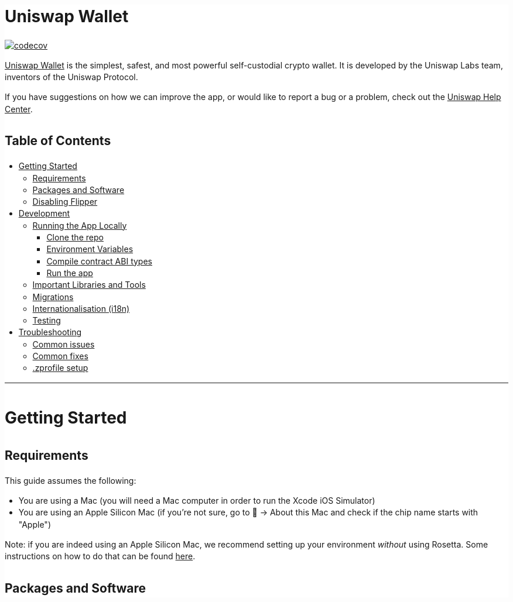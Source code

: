 # Uniswap Wallet

[![codecov](https://codecov.io/gh/Uniswap/wallet-internal/branch/main/graph/badge.svg?token=YVT2Y86O82)](https://codecov.io/gh/Uniswap/wallet-internal)

[Uniswap Wallet](https://app.uniswap.org/) is the simplest, safest, and most powerful self-custodial crypto wallet. It is developed by the Uniswap Labs team, inventors of the Uniswap Protocol.

If you have suggestions on how we can improve the app, or would like to report a bug or a problem, check out the [Uniswap Help Center](https://support.uniswap.org/).

## Table of Contents

- [Getting Started](#getting-started)
  - [Requirements](#requirements)
  - [Packages and Software](#packages-and-software)
  - [Disabling Flipper](#disabling-flipper)
- [Development](#development)
  - [Running the App Locally](#running-the-app-locally)
    - [Clone the repo](#clone-the-repo)
    - [Environment Variables](#environment-variables)
    - [Compile contract ABI types](#compile-contract-abi-types)
    - [Run the app](#run-the-app)
  - [Important Libraries and Tools](#important-libraries-and-tools)
  - [Migrations](#migrations)
  - [Internationalisation (i18n)](#internationalisation-i18n)
  - [Testing](#testing)
- [Troubleshooting](#troubleshooting)
  - [Common issues](#common-issues)
  - [Common fixes](#common-fixes)
  - [.zprofile setup](#zprofile-setup)

---

# Getting Started

## Requirements

This guide assumes the following:

- You are using a Mac (you will need a Mac computer in order to run the Xcode iOS Simulator)
- You are using an Apple Silicon Mac (if you’re not sure, go to  → About this Mac and check if the chip name starts with "Apple")

Note: if you are indeed using an Apple Silicon Mac, we recommend setting up your environment _without_ using Rosetta. Some instructions on how to do that can be found [here](https://medium.com/@davidjasonharding/developing-a-react-native-app-on-an-m1-mac-without-rosetta-29fcc7314d70).

## Packages and Software
